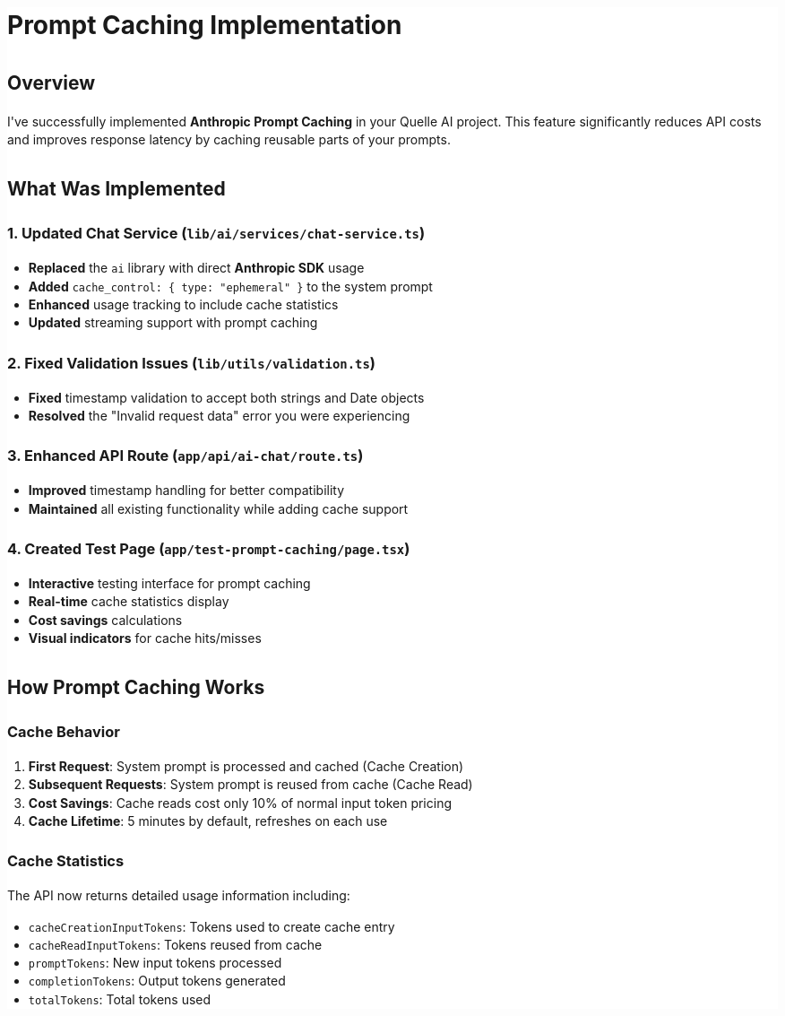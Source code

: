 # Prompt Caching Implementation

## Overview

I've successfully implemented **Anthropic Prompt Caching** in your Quelle AI project. This feature significantly reduces API costs and improves response latency by caching reusable parts of your prompts.

## What Was Implemented

### 1. **Updated Chat Service** (`lib/ai/services/chat-service.ts`)
- **Replaced** the `ai` library with direct **Anthropic SDK** usage
- **Added** `cache_control: { type: "ephemeral" }` to the system prompt
- **Enhanced** usage tracking to include cache statistics
- **Updated** streaming support with prompt caching

### 2. **Fixed Validation Issues** (`lib/utils/validation.ts`)
- **Fixed** timestamp validation to accept both strings and Date objects
- **Resolved** the "Invalid request data" error you were experiencing

### 3. **Enhanced API Route** (`app/api/ai-chat/route.ts`)
- **Improved** timestamp handling for better compatibility
- **Maintained** all existing functionality while adding cache support

### 4. **Created Test Page** (`app/test-prompt-caching/page.tsx`)
- **Interactive** testing interface for prompt caching
- **Real-time** cache statistics display
- **Cost savings** calculations
- **Visual indicators** for cache hits/misses

## How Prompt Caching Works

### Cache Behavior
1. **First Request**: System prompt is processed and cached (Cache Creation)
2. **Subsequent Requests**: System prompt is reused from cache (Cache Read)
3. **Cost Savings**: Cache reads cost only 10% of normal input token pricing
4. **Cache Lifetime**: 5 minutes by default, refreshes on each use

### Cache Statistics
The API now returns detailed usage information including:
- `cacheCreationInputTokens`: Tokens used to create cache entry
- `cacheReadInputTokens`: Tokens reused from cache
- `promptTokens`: New input tokens processed
- `completionTokens`: Output tokens generated
- `totalTokens`: Total tokens used
